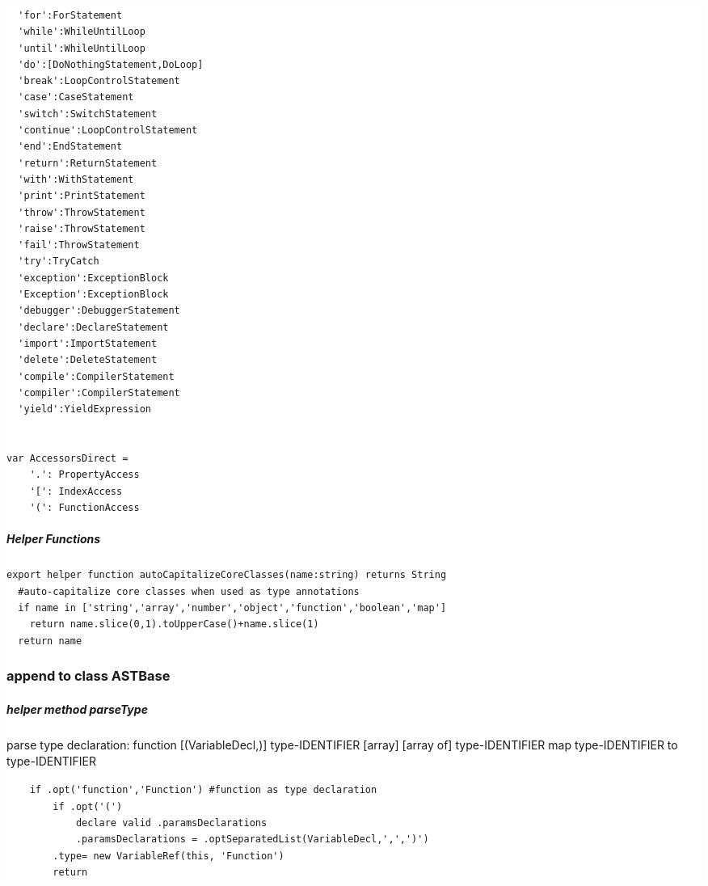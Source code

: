       'for':ForStatement
      'while':WhileUntilLoop
      'until':WhileUntilLoop
      'do':[DoNothingStatement,DoLoop]
      'break':LoopControlStatement
      'case':CaseStatement
      'switch':SwitchStatement
      'continue':LoopControlStatement
      'end':EndStatement
      'return':ReturnStatement
      'with':WithStatement
      'print':PrintStatement
      'throw':ThrowStatement
      'raise':ThrowStatement
      'fail':ThrowStatement
      'try':TryCatch
      'exception':ExceptionBlock
      'Exception':ExceptionBlock
      'debugger':DebuggerStatement 
      'declare':DeclareStatement
      'import':ImportStatement
      'delete':DeleteStatement
      'compile':CompilerStatement
      'compiler':CompilerStatement
      'yield':YieldExpression
    

    var AccessorsDirect = 
        '.': PropertyAccess
        '[': IndexAccess
        '(': FunctionAccess 


##### Helper Functions

    export helper function autoCapitalizeCoreClasses(name:string) returns String
      #auto-capitalize core classes when used as type annotations
      if name in ['string','array','number','object','function','boolean','map']
        return name.slice(0,1).toUpperCase()+name.slice(1)
      return name


### append to class ASTBase

##### helper method parseType

parse type declaration: 
  function [(VariableDecl,)]
  type-IDENTIFIER [array]
  [array of] type-IDENTIFIER 
  map type-IDENTIFIER to type-IDENTIFIER

        if .opt('function','Function') #function as type declaration
            if .opt('(')
                declare valid .paramsDeclarations
                .paramsDeclarations = .optSeparatedList(VariableDecl,',',')')
            .type= new VariableRef(this, 'Function')
            return
